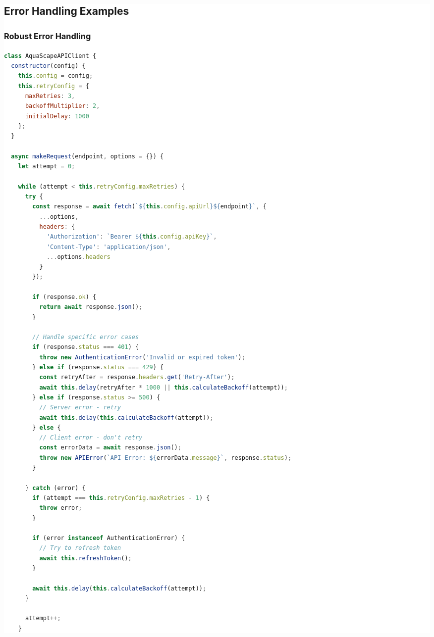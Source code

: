 ## Error Handling Examples

### Robust Error Handling

```javascript
class AquaScapeAPIClient {
  constructor(config) {
    this.config = config;
    this.retryConfig = {
      maxRetries: 3,
      backoffMultiplier: 2,
      initialDelay: 1000
    };
  }
  
  async makeRequest(endpoint, options = {}) {
    let attempt = 0;
    
    while (attempt < this.retryConfig.maxRetries) {
      try {
        const response = await fetch(`${this.config.apiUrl}${endpoint}`, {
          ...options,
          headers: {
            'Authorization': `Bearer ${this.config.apiKey}`,
            'Content-Type': 'application/json',
            ...options.headers
          }
        });
        
        if (response.ok) {
          return await response.json();
        }
        
        // Handle specific error cases
        if (response.status === 401) {
          throw new AuthenticationError('Invalid or expired token');
        } else if (response.status === 429) {
          const retryAfter = response.headers.get('Retry-After');
          await this.delay(retryAfter * 1000 || this.calculateBackoff(attempt));
        } else if (response.status >= 500) {
          // Server error - retry
          await this.delay(this.calculateBackoff(attempt));
        } else {
          // Client error - don't retry
          const errorData = await response.json();
          throw new APIError(`API Error: ${errorData.message}`, response.status);
        }
        
      } catch (error) {
        if (attempt === this.retryConfig.maxRetries - 1) {
          throw error;
        }
        
        if (error instanceof AuthenticationError) {
          // Try to refresh token
          await this.refreshToken();
        }
        
        await this.delay(this.calculateBackoff(attempt));
      }
      
      attempt++;
    }
```